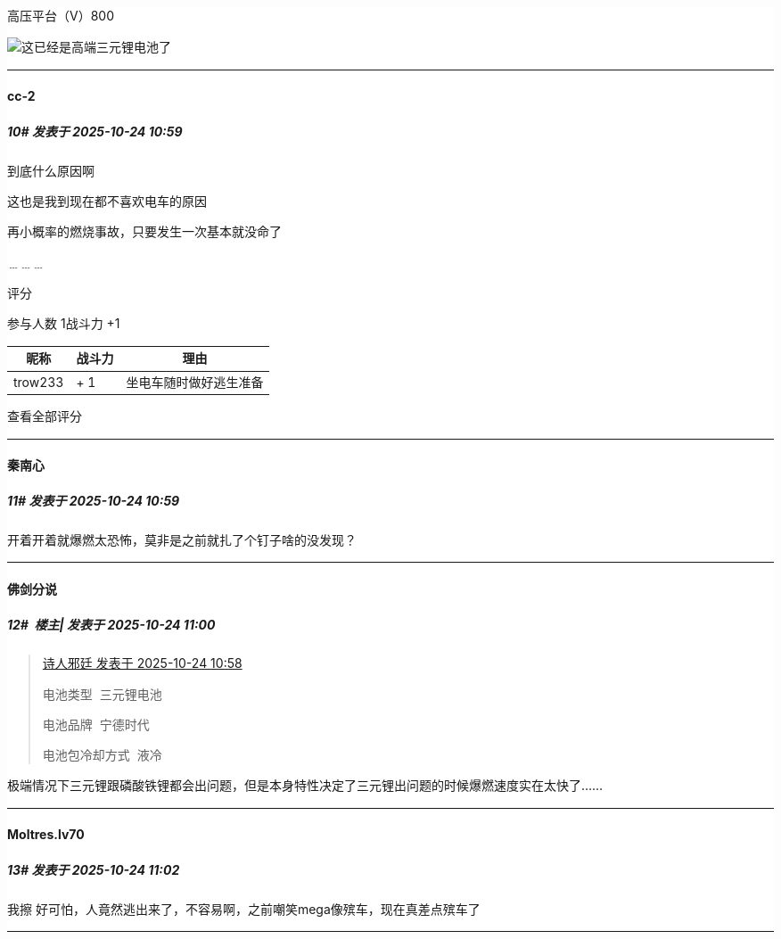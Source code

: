 高压平台（V）800

<img src="https://static.stage1st.com/image/smiley/face2017/186.png" referrerpolicy="no-referrer">这已经是高端三元锂电池了

*****

####  cc-2  
##### 10#       发表于 2025-10-24 10:59

到底什么原因啊

这也是我到现在都不喜欢电车的原因

再小概率的燃烧事故，只要发生一次基本就没命了

﹍﹍﹍

评分

 参与人数 1战斗力 +1

|昵称|战斗力|理由|
|----|---|---|
| trow233| + 1|坐电车随时做好逃生准备|

查看全部评分

*****

####  秦南心  
##### 11#       发表于 2025-10-24 10:59

开着开着就爆燃太恐怖，莫非是之前就扎了个钉子啥的没发现？

*****

####  佛剑分说  
##### 12#         楼主| 发表于 2025-10-24 11:00

<blockquote><a href="httphttps://stage1st.com/2b/forum.php?mod=redirect&amp;goto=findpost&amp;pid=68618367&amp;ptid=2265434" target="_blank">诗人邪廷 发表于 2025-10-24 10:58</a>

电池类型  三元锂电池

电池品牌  宁德时代

电池包冷却方式  液冷</blockquote>
极端情况下三元锂跟磷酸铁锂都会出问题，但是本身特性决定了三元锂出问题的时候爆燃速度实在太快了……

*****

####  Moltres.lv70  
##### 13#       发表于 2025-10-24 11:02

我擦 好可怕，人竟然逃出来了，不容易啊，之前嘲笑mega像殡车，现在真差点殡车了

*****

